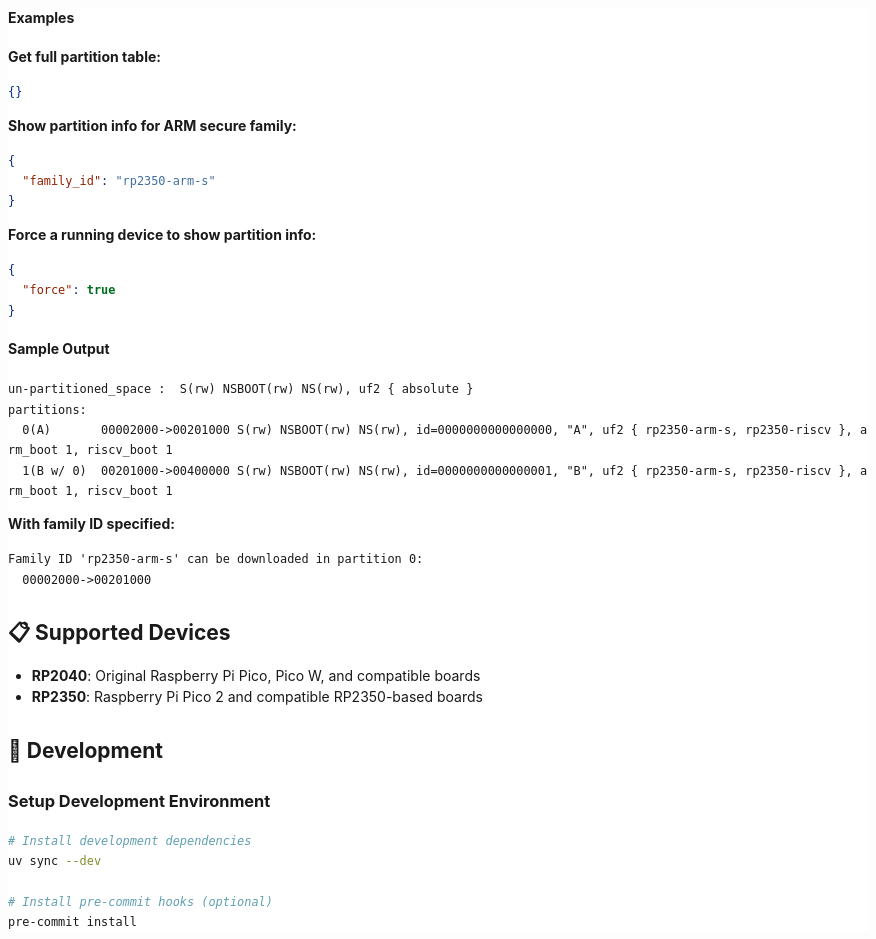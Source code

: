 #### Examples

**Get full partition table:**
```json
{}
```

**Show partition info for ARM secure family:**
```json
{
  "family_id": "rp2350-arm-s"
}
```

**Force a running device to show partition info:**
```json
{
  "force": true
}
```

#### Sample Output

```
un-partitioned_space :  S(rw) NSBOOT(rw) NS(rw), uf2 { absolute }
partitions:
  0(A)       00002000->00201000 S(rw) NSBOOT(rw) NS(rw), id=0000000000000000, "A", uf2 { rp2350-arm-s, rp2350-riscv }, arm_boot 1, riscv_boot 1
  1(B w/ 0)  00201000->00400000 S(rw) NSBOOT(rw) NS(rw), id=0000000000000001, "B", uf2 { rp2350-arm-s, rp2350-riscv }, arm_boot 1, riscv_boot 1
```

**With family ID specified:**
```
Family ID 'rp2350-arm-s' can be downloaded in partition 0:
  00002000->00201000
```

## 📋 Supported Devices

- **RP2040**: Original Raspberry Pi Pico, Pico W, and compatible boards
- **RP2350**: Raspberry Pi Pico 2 and compatible RP2350-based boards

## 🔧 Development

### Setup Development Environment

```bash
# Install development dependencies
uv sync --dev

# Install pre-commit hooks (optional)
pre-commit install
```
